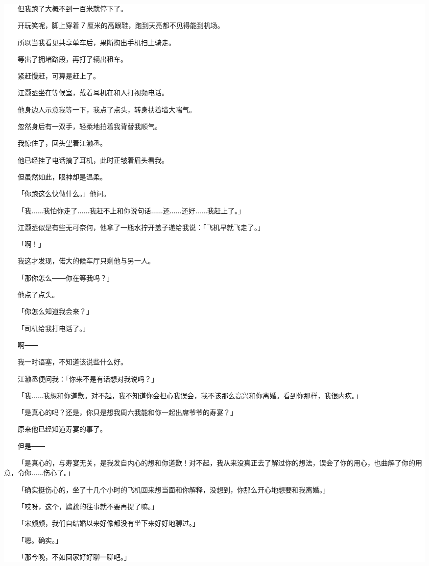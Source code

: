 &emsp;&emsp;但我跑了大概不到一百米就停下了。  
  
&emsp;&emsp;开玩笑呢，脚上穿着 7 厘米的高跟鞋，跑到天亮都不见得能到机场。  
  
&emsp;&emsp;所以当我看见共享单车后，果断掏出手机扫上骑走。  
  
&emsp;&emsp;等出了拥堵路段，再打了辆出租车。  
  
&emsp;&emsp;紧赶慢赶，可算是赶上了。  
  
&emsp;&emsp;江灏丞坐在等候室，戴着耳机在和人打视频电话。  
  
&emsp;&emsp;他身边人示意我等一下，我点了点头，转身扶着墙大喘气。  
  
&emsp;&emsp;忽然身后有一双手，轻柔地拍着我背替我顺气。  
  
&emsp;&emsp;我惊住了，回头望着江灏丞。  
  
&emsp;&emsp;他已经挂了电话摘了耳机，此时正皱着眉头看我。  
  
&emsp;&emsp;但虽然如此，眼神却是温柔。  
  
&emsp;&emsp;「你跑这么快做什么。」他问。  
  
&emsp;&emsp;「我……我怕你走了……我赶不上和你说句话……还……还好……我赶上了。」  
  
&emsp;&emsp;江灏丞似是有些无可奈何，他拿了一瓶水拧开盖子递给我说：「飞机早就飞走了。」  
  
&emsp;&emsp;「啊！」  
  
&emsp;&emsp;我这才发现，偌大的候车厅只剩他与另一人。  
  
&emsp;&emsp;「那你怎么——你在等我吗？」  
  
&emsp;&emsp;他点了点头。  
  
&emsp;&emsp;「你怎么知道我会来？」  
  
&emsp;&emsp;「司机给我打电话了。」  
  
&emsp;&emsp;啊——  
  
&emsp;&emsp;我一时语塞，不知道该说些什么好。  
  
&emsp;&emsp;江灏丞便问我：「你来不是有话想对我说吗？」  
  
&emsp;&emsp;「我……我想和你道歉。对不起，我不知道你会担心我误会，我不该那么高兴和你离婚。看到你那样，我很内疚。」  
  
&emsp;&emsp;「是真心的吗？还是，你只是想我周六我能和你一起出席爷爷的寿宴？」  
  
&emsp;&emsp;原来他已经知道寿宴的事了。  
  
&emsp;&emsp;但是——  
  
&emsp;&emsp;「是真心的，与寿宴无关，是我发自内心的想和你道歉！对不起，我从来没真正去了解过你的想法，误会了你的用心，也曲解了你的用意，令你……伤心了。」  
  
&emsp;&emsp;「确实挺伤心的，坐了十几个小时的飞机回来想当面和你解释，没想到，你那么开心地想要和我离婚。」  
  
&emsp;&emsp;「哎呀，这个，尴尬的往事就不要再提了嘛。」  
  
&emsp;&emsp;「宋颜颜，我们自结婚以来好像都没有坐下来好好地聊过。」  
  
&emsp;&emsp;「嗯。确实。」  
  
&emsp;&emsp;「那今晚，不如回家好好聊一聊吧。」  
  